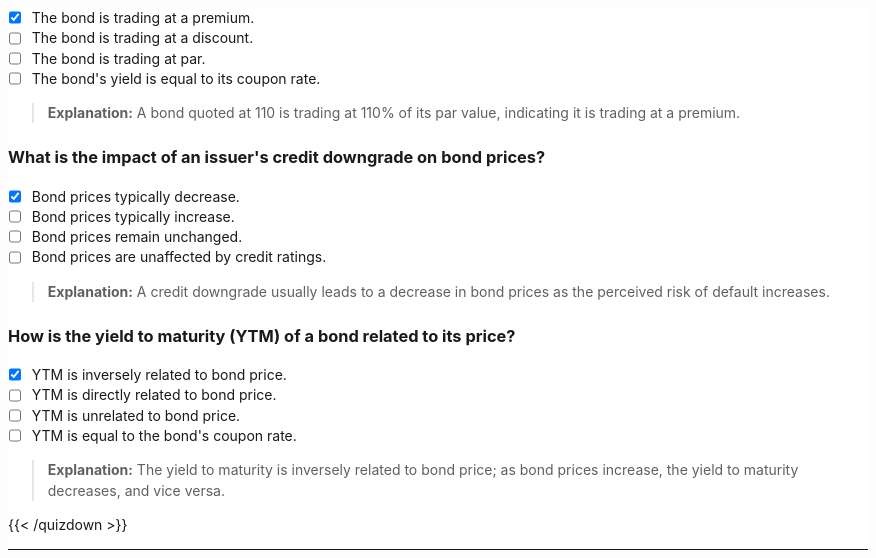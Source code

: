 - [x] The bond is trading at a premium.
- [ ] The bond is trading at a discount.
- [ ] The bond is trading at par.
- [ ] The bond's yield is equal to its coupon rate.

> **Explanation:** A bond quoted at 110 is trading at 110% of its par value, indicating it is trading at a premium.

### What is the impact of an issuer's credit downgrade on bond prices?

- [x] Bond prices typically decrease.
- [ ] Bond prices typically increase.
- [ ] Bond prices remain unchanged.
- [ ] Bond prices are unaffected by credit ratings.

> **Explanation:** A credit downgrade usually leads to a decrease in bond prices as the perceived risk of default increases.

### How is the yield to maturity (YTM) of a bond related to its price?

- [x] YTM is inversely related to bond price.
- [ ] YTM is directly related to bond price.
- [ ] YTM is unrelated to bond price.
- [ ] YTM is equal to the bond's coupon rate.

> **Explanation:** The yield to maturity is inversely related to bond price; as bond prices increase, the yield to maturity decreases, and vice versa.

{{< /quizdown >}}

---
